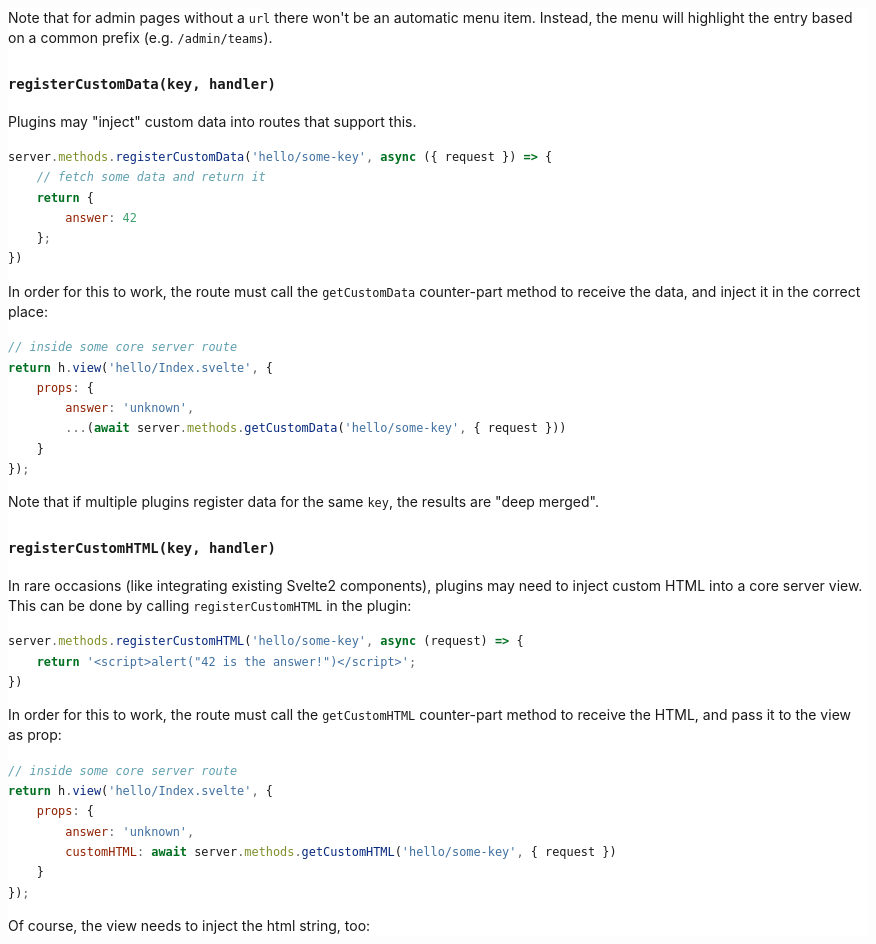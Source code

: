 Note that for admin pages without a `url` there won't be an automatic menu item. Instead, the menu will highlight the entry based on a common prefix (e.g. `/admin/teams`).

### `registerCustomData(key, handler)`

Plugins may "inject" custom data into routes that support this.

```js
server.methods.registerCustomData('hello/some-key', async ({ request }) => {
    // fetch some data and return it
    return {
        answer: 42
    };
})
```

In order for this to work, the route must call the `getCustomData` counter-part method to receive the data, and inject it in the correct place:

```js
// inside some core server route
return h.view('hello/Index.svelte', {
    props: {
        answer: 'unknown',
        ...(await server.methods.getCustomData('hello/some-key', { request }))
    }
});
```

Note that if multiple plugins register data for the same `key`, the results are "deep merged".

### `registerCustomHTML(key, handler)`

In rare occasions (like integrating existing Svelte2 components), plugins may need to inject custom HTML into a core server view. This can be done by calling `registerCustomHTML` in the plugin:

```js
server.methods.registerCustomHTML('hello/some-key', async (request) => {
    return '<script>alert("42 is the answer!")</script>';
})
```

In order for this to work, the route must call the `getCustomHTML` counter-part method to receive the HTML,  and pass it to the view as prop:

```js
// inside some core server route
return h.view('hello/Index.svelte', {
    props: {
        answer: 'unknown',
        customHTML: await server.methods.getCustomHTML('hello/some-key', { request })
    }
});
```

Of course, the view needs to inject the html string, too:
